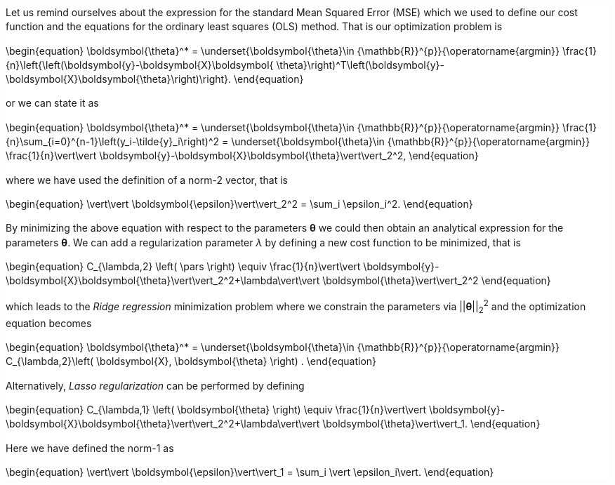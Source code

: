 Let us remind ourselves about the expression for the standard Mean Squared Error (MSE) which we used to define our cost function and the equations for the ordinary least squares (OLS) method. That is our optimization problem is

\begin{equation}
\boldsymbol{\theta}^* = \underset{\boldsymbol{\theta}\in {\mathbb{R}}^{p}}{\operatorname{argmin}} \frac{1}{n}\left\{\left(\boldsymbol{y}-\boldsymbol{X}\boldsymbol{	\theta}\right)^T\left(\boldsymbol{y}-\boldsymbol{X}\boldsymbol{\theta}\right)\right\}.
\end{equation}

or we can state it as

\begin{equation}
\boldsymbol{\theta}^* = \underset{\boldsymbol{\theta}\in {\mathbb{R}}^{p}}{\operatorname{argmin}}
\frac{1}{n}\sum_{i=0}^{n-1}\left(y_i-\tilde{y}_i\right)^2
= \underset{\boldsymbol{\theta}\in {\mathbb{R}}^{p}}{\operatorname{argmin}}
\frac{1}{n}\vert\vert \boldsymbol{y}-\boldsymbol{X}\boldsymbol{\theta}\vert\vert_2^2,
\end{equation}

where we have used the definition of  a norm-2 vector, that is

\begin{equation}
\vert\vert \boldsymbol{\epsilon}\vert\vert_2^2 = \sum_i \epsilon_i^2. 
\end{equation}

By minimizing the above equation with respect to the parameters
$\boldsymbol{\theta}$ we could then obtain an analytical expression for the
parameters $\boldsymbol{\theta}$.  We can add a regularization parameter $\lambda$ by
defining a new cost function to be minimized, that is

\begin{equation}
C_{\lambda,2} \left( \pars \right) \equiv
\frac{1}{n}\vert\vert \boldsymbol{y}-\boldsymbol{X}\boldsymbol{\theta}\vert\vert_2^2+\lambda\vert\vert \boldsymbol{\theta}\vert\vert_2^2 
\end{equation}

which leads to the *Ridge regression* minimization problem where we
constrain the parameters via $\vert\vert \boldsymbol{\theta}\vert\vert_2^2$ and the optimization equation becomes

\begin{equation}
\boldsymbol{\theta}^* = \underset{\boldsymbol{\theta}\in {\mathbb{R}}^{p}}{\operatorname{argmin}}
C_{\lambda,2}\left( \boldsymbol{X}, \boldsymbol{\theta} \right)
.
\end{equation}

Alternatively, *Lasso regularization* can be performed by defining

\begin{equation}
C_{\lambda,1} \left( \boldsymbol{\theta} \right) \equiv
\frac{1}{n}\vert\vert \boldsymbol{y}-\boldsymbol{X}\boldsymbol{\theta}\vert\vert_2^2+\lambda\vert\vert \boldsymbol{\theta}\vert\vert_1.
\end{equation}

Here we have defined the norm-1 as 

\begin{equation}
\vert\vert \boldsymbol{\epsilon}\vert\vert_1 = \sum_i \vert \epsilon_i\vert. 
\end{equation}
